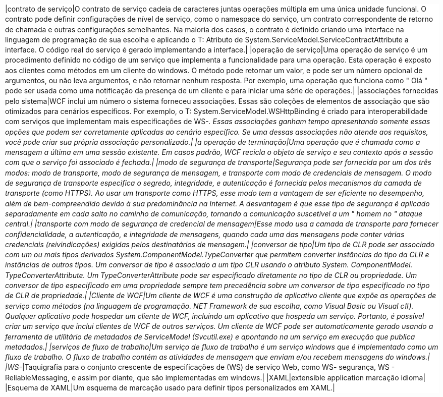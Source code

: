|contrato de serviço|O contrato de serviço cadeia de caracteres juntas operações múltipla em uma única unidade funcional. O contrato pode definir configurações de nível de serviço, como o namespace do serviço, um contrato correspondente de retorno de chamada e outras configurações semelhantes. Na maioria dos casos, o contrato é definido criando uma interface na linguagem de programação de sua escolha e aplicando o T: Atributo de System.ServiceModel.ServiceContractAttribute a interface. O código real do serviço é gerado implementando a interface.|
|operação de serviço|Uma operação de serviço é um procedimento definido no código de um serviço que implementa a funcionalidade para uma operação. Esta operação é exposto aos clientes como métodos em um cliente do windows. O método pode retornar um valor, e pode ser um número opcional de argumentos, ou não leva argumentos, e não retornar nenhum resposta. Por exemplo, uma operação que funciona como &quot; Olá &quot; pode ser usada como uma notificação da presença de um cliente e para iniciar uma série de operações.|
|associações fornecidas pelo sistema|WCF inclui um número o sistema forneceu associações. Essas são coleções de elementos de associação que são otimizados para cenários específicos. Por exemplo, o T: System.ServiceModel.WSHttpBinding é criado para interoperabilidade com serviços que implementam mais especificações de WS-*. Essas associações ganham tempo apresentando somente essas opções que podem ser corretamente aplicadas ao cenário específico. Se uma dessas associações não atende aos requisitos, você pode criar sua própria associação personalizado.|
|a operação de terminação|Uma operação que é chamada como a mensagem a última em uma sessão existente. Em casos padrão, WCF recicla o objeto de serviço e seu contexto após a sessão com que o serviço foi associado é fechada.|
|modo de segurança de transporte|Segurança pode ser fornecida por um dos três modos: modo de transporte, modo de segurança de mensagem, e transporte com modo de credenciais de mensagem. O modo de segurança de transporte especifica o segredo, integridade, e autenticação é fornecida pelos mecanismos da camada de transporte (como HTTPS). Ao usar um transporte como HTTPS, esse modo tem a vantagem de ser eficiente no desempenho, além de bem-compreendido devido à sua predominância na Internet. A desvantagem é que esse tipo de segurança é aplicado separadamente em cada salto no caminho de comunicação, tornando a comunicação suscetível a um &quot; homem no &quot; ataque central.|
|transporte com modo de segurança de credencial de mensagem|Esse modo usa a camada de transporte para fornecer confidencialidade, a autenticação, e integridade de mensagens, quando cada uma das mensagens pode conter várias credenciais (reivindicações) exigidas pelos destinatários de mensagem.|
|conversor de tipo|Um tipo de CLR pode ser associado com um ou mais tipos derivados System.ComponentModel.TypeConverter que permitem converter instâncias do tipo da CLR e instâncias de outros tipos. Um conversor de tipo é associado a um tipo CLR usando o atributo System. ComponentModel. TypeConverterAttribute.  Um TypeConverterAttribute pode ser especificado diretamente no tipo de CLR ou propriedade. Um conversor de tipo especificado em uma propriedade sempre tem precedência sobre um conversor de tipo especificado no tipo de CLR de propriedade.|
|Cliente de WCF|Um cliente de WCF é uma construção de aplicativo cliente que expõe as operações de serviço como métodos (na linguagem de programação. NET Framework de sua escolha, como Visual Basic ou Visual c#). Qualquer aplicativo pode hospedar um cliente de WCF, incluindo um aplicativo que hospeda um serviço. Portanto, é possível criar um serviço que inclui clientes de WCF de outros serviços.  Um cliente de WCF pode ser automaticamente gerado usando a ferramenta de utilitário de metadados de ServiceModel (Svcutil.exe) e apontando na um serviço em execução que publica metadados.|
|serviços de fluxo de trabalho|Um serviço de fluxo de trabalho é um serviço windows que é implementado como um fluxo de trabalho. O fluxo de trabalho contém as atividades de mensagem que enviam e/ou recebem mensagens do windows.|
|WS-*|Taquigrafia para o conjunto crescente de especificações de (WS) de serviço Web, como WS- segurança, WS - ReliableMessaging, e assim por diante, que são implementadas em windows.|
|XAML|extensible application marcação idioma|
|Esquema de XAML|Um esquema de marcação usado para definir tipos personalizados em XAML.|
